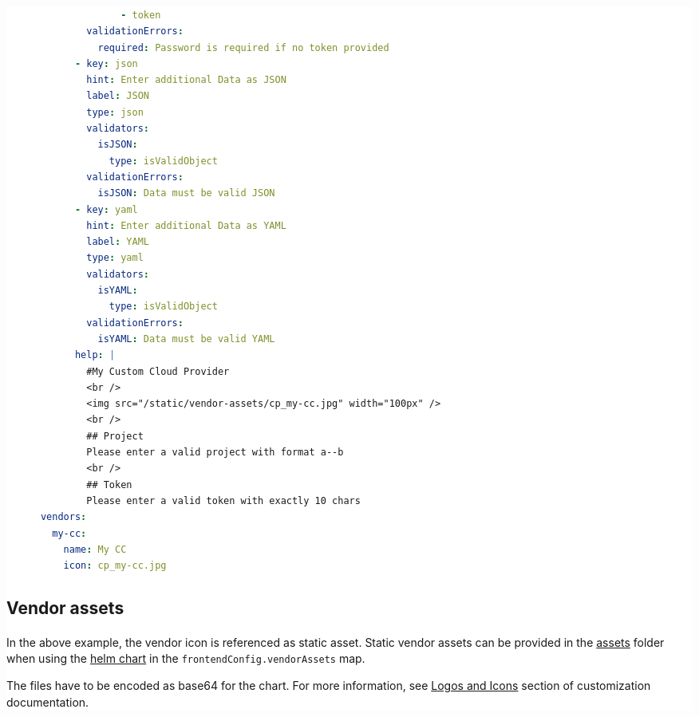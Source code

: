 ```yaml
                    - token
              validationErrors:
                required: Password is required if no token provided
            - key: json
              hint: Enter additional Data as JSON
              label: JSON
              type: json
              validators:
                isJSON:
                  type: isValidObject
              validationErrors:
                isJSON: Data must be valid JSON
            - key: yaml
              hint: Enter additional Data as YAML
              label: YAML
              type: yaml
              validators:
                isYAML:
                  type: isValidObject
              validationErrors:
                isYAML: Data must be valid YAML
            help: |
              #My Custom Cloud Provider
              <br />
              <img src="/static/vendor-assets/cp_my-cc.jpg" width="100px" />
              <br />
              ## Project
              Please enter a valid project with format a--b
              <br />
              ## Token
              Please enter a valid token with exactly 10 chars
      vendors:
        my-cc:
          name: My CC
          icon: cp_my-cc.jpg
```

## Vendor assets
In the above example, the vendor icon is referenced as static asset. Static vendor assets can be provided in the [assets](https://github.com/gardener/dashboard/tree/master/frontend/public/static/vendor-assets) folder when using the [helm chart](https://github.com/gardener/dashboard/blob/master/charts/gardener-dashboard) in the `frontendConfig.vendorAssets` map.

The files have to be encoded as base64 for the chart. For more information, see [Logos and Icons](customization.md#logos-and-icons) section of customization documentation.
